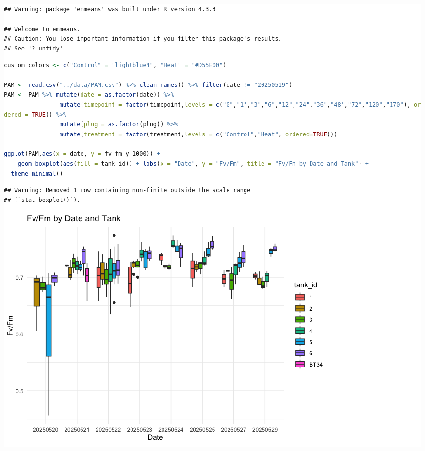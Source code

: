     ## Warning: package 'emmeans' was built under R version 4.3.3

    ## Welcome to emmeans.
    ## Caution: You lose important information if you filter this package's results.
    ## See '? untidy'

``` r
custom_colors <- c("Control" = "lightblue4", "Heat" = "#D55E00")

PAM <- read.csv("../data/PAM.csv") %>% clean_names() %>% filter(date != "20250519")
PAM <- PAM %>% mutate(date = as.factor(date)) %>% 
                mutate(timepoint = factor(timepoint,levels = c("0","1","3","6","12","24","36","48","72","120","170"), ordered = TRUE)) %>% 
                mutate(plug = as.factor(plug)) %>%
                mutate(treatment = factor(treatment,levels = c("Control","Heat", ordered=TRUE)))

ggplot(PAM,aes(x = date, y = fv_fm_y_1000)) + 
    geom_boxplot(aes(fill = tank_id)) + labs(x = "Date", y = "Fv/Fm", title = "Fv/Fm by Date and Tank") +
  theme_minimal()
```

    ## Warning: Removed 1 row containing non-finite outside the scale range
    ## (`stat_boxplot()`).

![](PAM_files/figure-gfm/unnamed-chunk-1-1.png)
